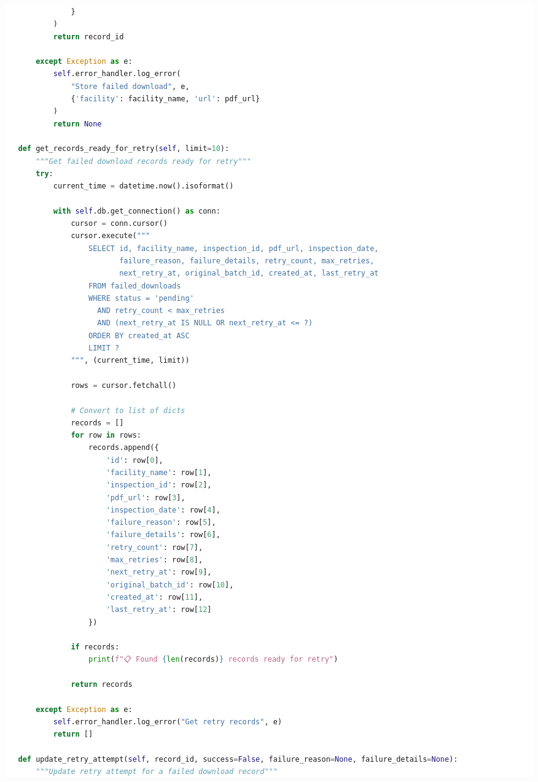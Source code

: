 ```python
               }
           )
           return record_id
           
       except Exception as e:
           self.error_handler.log_error(
               "Store failed download", e, 
               {'facility': facility_name, 'url': pdf_url}
           )
           return None
   
   def get_records_ready_for_retry(self, limit=10):
       """Get failed download records ready for retry"""
       try:
           current_time = datetime.now().isoformat()
           
           with self.db.get_connection() as conn:
               cursor = conn.cursor()
               cursor.execute("""
                   SELECT id, facility_name, inspection_id, pdf_url, inspection_date,
                          failure_reason, failure_details, retry_count, max_retries,
                          next_retry_at, original_batch_id, created_at, last_retry_at
                   FROM failed_downloads 
                   WHERE status = 'pending' 
                     AND retry_count < max_retries
                     AND (next_retry_at IS NULL OR next_retry_at <= ?)
                   ORDER BY created_at ASC
                   LIMIT ?
               """, (current_time, limit))
               
               rows = cursor.fetchall()
               
               # Convert to list of dicts
               records = []
               for row in rows:
                   records.append({
                       'id': row[0],
                       'facility_name': row[1],
                       'inspection_id': row[2],
                       'pdf_url': row[3],
                       'inspection_date': row[4],
                       'failure_reason': row[5],
                       'failure_details': row[6],
                       'retry_count': row[7],
                       'max_retries': row[8],
                       'next_retry_at': row[9],
                       'original_batch_id': row[10],
                       'created_at': row[11],
                       'last_retry_at': row[12]
                   })
               
               if records:
                   print(f"📋 Found {len(records)} records ready for retry")
               
               return records
               
       except Exception as e:
           self.error_handler.log_error("Get retry records", e)
           return []
   
   def update_retry_attempt(self, record_id, success=False, failure_reason=None, failure_details=None):
       """Update retry attempt for a failed download record"""
```